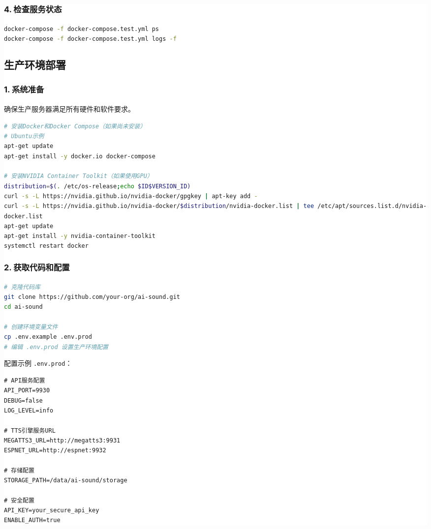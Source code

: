 ### 4. 检查服务状态

```bash
docker-compose -f docker-compose.test.yml ps
docker-compose -f docker-compose.test.yml logs -f
```

## 生产环境部署

### 1. 系统准备

确保生产服务器满足所有硬件和软件要求。

```bash
# 安装Docker和Docker Compose（如果尚未安装）
# Ubuntu示例
apt-get update
apt-get install -y docker.io docker-compose

# 安装NVIDIA Container Toolkit（如果使用GPU）
distribution=$(. /etc/os-release;echo $ID$VERSION_ID)
curl -s -L https://nvidia.github.io/nvidia-docker/gpgkey | apt-key add -
curl -s -L https://nvidia.github.io/nvidia-docker/$distribution/nvidia-docker.list | tee /etc/apt/sources.list.d/nvidia-docker.list
apt-get update
apt-get install -y nvidia-container-toolkit
systemctl restart docker
```

### 2. 获取代码和配置

```bash
# 克隆代码库
git clone https://github.com/your-org/ai-sound.git
cd ai-sound

# 创建环境变量文件
cp .env.example .env.prod
# 编辑 .env.prod 设置生产环境配置
```

配置示例 `.env.prod`：

```
# API服务配置
API_PORT=9930
DEBUG=false
LOG_LEVEL=info

# TTS引擎服务URL
MEGATTS3_URL=http://megatts3:9931
ESPNET_URL=http://espnet:9932

# 存储配置
STORAGE_PATH=/data/ai-sound/storage

# 安全配置
API_KEY=your_secure_api_key
ENABLE_AUTH=true
```
